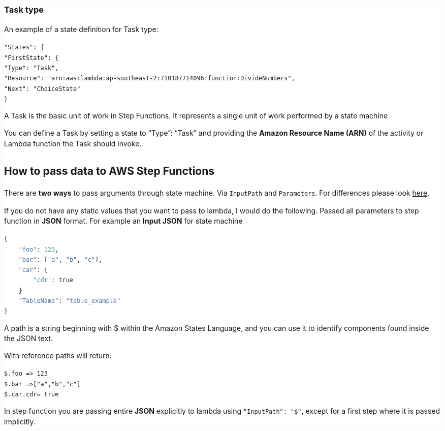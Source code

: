 ### Task type

An example of a state definition for Task type:

```
"States": {
"FirstState": {
"Type": "Task",
"Resource": "arn:aws:lambda:ap-southeast-2:710187714096:function:DivideNumbers",
"Next": "ChoiceState"
}
```

A Task is the basic unit of work in Step Functions. It represents a single unit of work performed by a state machine

You can define a Task by setting a state to “Type”: “Task” and providing the **Amazon Resource Name (ARN)** of the activity or Lambda function the Task should invoke.



## How to pass data to AWS Step Functions 

There are **two ways** to pass arguments through state machine. Via `InputPath` and `Parameters`. For differences please look [here](https://docs.aws.amazon.com/step-functions/latest/dg/input-output-inputpath-params.html).

If you do not have any static values that you want to pass to lambda, I would do the following. Passed all parameters to step function in **JSON** format. For example an **Input JSON** for state machine

```py
{
    "foo": 123,
    "bar": ["a", "b", "c"],
    "car": {
        "cdr": true
    }
    "TableName": "table_example"
}
```



 A path is a string beginning with $ within the Amazon States Language, and you can use it to identify components found inside the JSON text.

With reference paths will return:

```
$.foo => 123
$.bar =>["a","b","c"]
$.car.cdr= true
```

In step function you are passing entire **JSON** explicitly to lambda using `"InputPath": "$"`, except for a first step where it is passed implicitly. 
